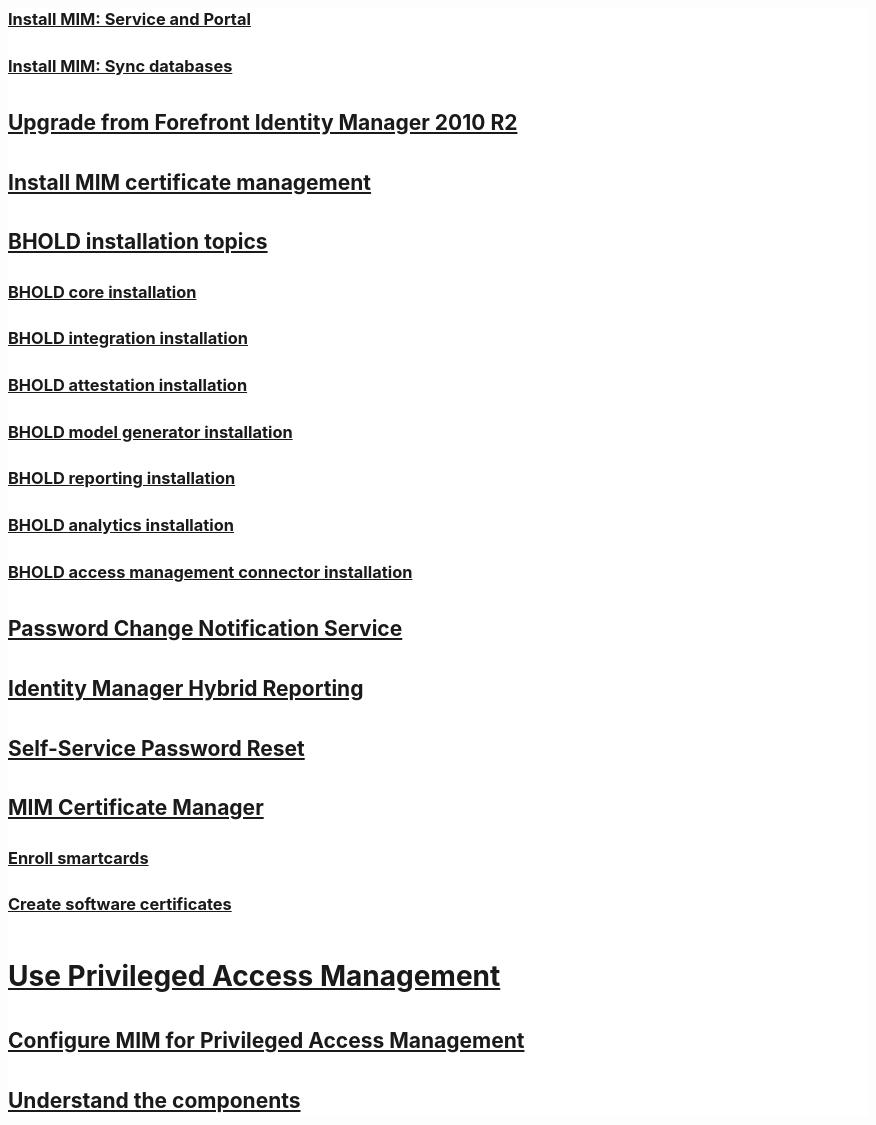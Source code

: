 ### [Install MIM: Service and Portal](/microsoft-identity-manager/install-mim-service-portal)
### [Install MIM: Sync databases](/microsoft-identity-manager/install-mim-sync-ad-service)
## [Upgrade from Forefront Identity Manager 2010 R2](/microsoft-identity-manager/microsoft-identity-manager-2016-upgrade-from-fim-2010-R2)
## [Install MIM certificate management](mim-cm-deploy.md)
## [BHOLD installation topics](bhold-installation-guide.md)
### [BHOLD core installation](bhold-core-installation.md)
### [BHOLD integration installation](bhold-integration-installation.md)
### [BHOLD attestation installation](bhold-attestation-installation.md)
### [BHOLD model generator installation](bhold-model-generator-installation.md)
### [BHOLD reporting installation](bhold-reporting-installation.md)
### [BHOLD analytics installation](bhold-analytics-installation.md)
### [BHOLD access management connector installation](bhold-access-management-connector-install.md)
## [Password Change Notification Service](/microsoft-identity-manager/deploying-mim-password-change-notification-service-on-domain-controller)
## [Identity Manager Hybrid Reporting](/microsoft-identity-manager/working-with-identity-manager-hybrid-reporting)
## [Self-Service Password Reset](/microsoft-identity-manager/working-with-self-service-password-reset)
## [MIM Certificate Manager](/microsoft-identity-manager/working-with-mim-certificate-manager)
### [Enroll smartcards](/microsoft-identity-manager/certificate-manager-for-non-administrators)
### [Create software certificates](/microsoft-identity-manager/certificate-manager-for-software-certificates)
# [Use Privileged Access Management](/microsoft-identity-manager/pam/privileged-identity-management-for-active-directory-domain-services)
## [Configure MIM for Privileged Access Management](/microsoft-identity-manager/pam/configuring-mim-environment-for-pam)
## [Understand the components](/microsoft-identity-manager/pam/principles-of-operation)